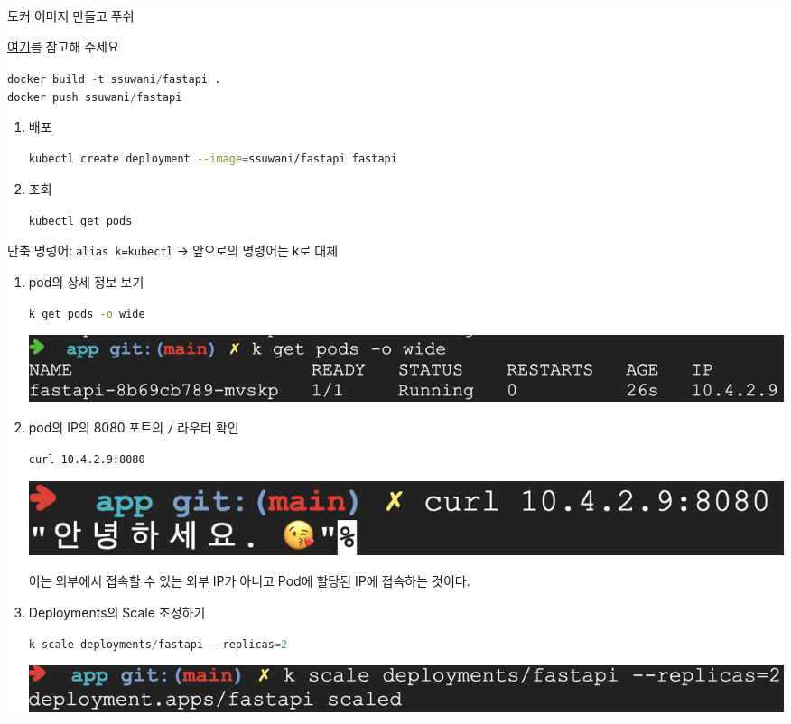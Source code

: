 도커 이미지 만들고 푸쉬

[여기](https://github.com/Ssuwani/mlops-tutorial/tree/main/1-gcp-docker-tutorial#12-%EB%8F%84%EC%BB%A4-%EC%84%A4%EC%B9%98)를 참고해 주세요

```python
docker build -t ssuwani/fastapi .
docker push ssuwani/fastapi
```

1. 배포
   
    ```bash
    kubectl create deployment --image=ssuwani/fastapi fastapi
    ```
    
2. 조회
   
    ```bash
    kubectl get pods
    ```
    

단축 명렁어: `alias k=kubectl` → 앞으로의 명령어는 k로 대체

1. pod의 상세 정보 보기
   
    ```bash
    k get pods -o wide
    ```
    
    ![Untitled](images/Untitled4.png)
    
1. pod의 IP의 8080 포트의 `/` 라우터 확인
   
    ```bash
    curl 10.4.2.9:8080
    ```
    
    ![Untitled](images/Untitled5.png)
    
    이는 외부에서 접속할 수 있는 외부 IP가 아니고 Pod에 할당된 IP에 접속하는 것이다.
    
1. Deployments의 Scale 조정하기
   
    ```python
    k scale deployments/fastapi --replicas=2
    ```
    
    ![Untitled](images/Untitled6.png)
    